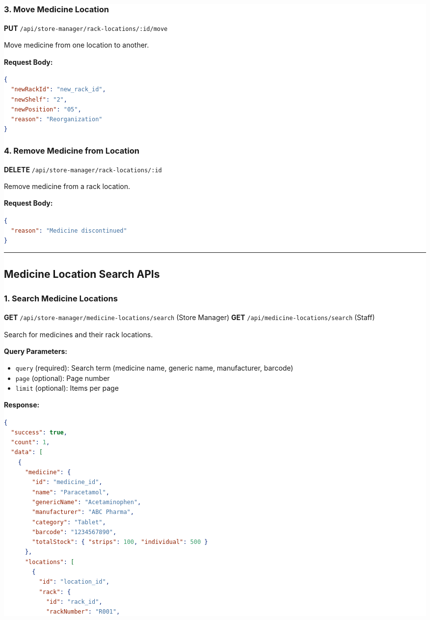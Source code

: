 ### 3. Move Medicine Location

**PUT** `/api/store-manager/rack-locations/:id/move`

Move medicine from one location to another.

**Request Body:**
```json
{
  "newRackId": "new_rack_id",
  "newShelf": "2",
  "newPosition": "05",
  "reason": "Reorganization"
}
```

### 4. Remove Medicine from Location

**DELETE** `/api/store-manager/rack-locations/:id`

Remove medicine from a rack location.

**Request Body:**
```json
{
  "reason": "Medicine discontinued"
}
```

---

## Medicine Location Search APIs

### 1. Search Medicine Locations

**GET** `/api/store-manager/medicine-locations/search` (Store Manager)
**GET** `/api/medicine-locations/search` (Staff)

Search for medicines and their rack locations.

**Query Parameters:**
- `query` (required): Search term (medicine name, generic name, manufacturer, barcode)
- `page` (optional): Page number
- `limit` (optional): Items per page

**Response:**
```json
{
  "success": true,
  "count": 1,
  "data": [
    {
      "medicine": {
        "id": "medicine_id",
        "name": "Paracetamol",
        "genericName": "Acetaminophen",
        "manufacturer": "ABC Pharma",
        "category": "Tablet",
        "barcode": "1234567890",
        "totalStock": { "strips": 100, "individual": 500 }
      },
      "locations": [
        {
          "id": "location_id",
          "rack": {
            "id": "rack_id",
            "rackNumber": "R001",
```